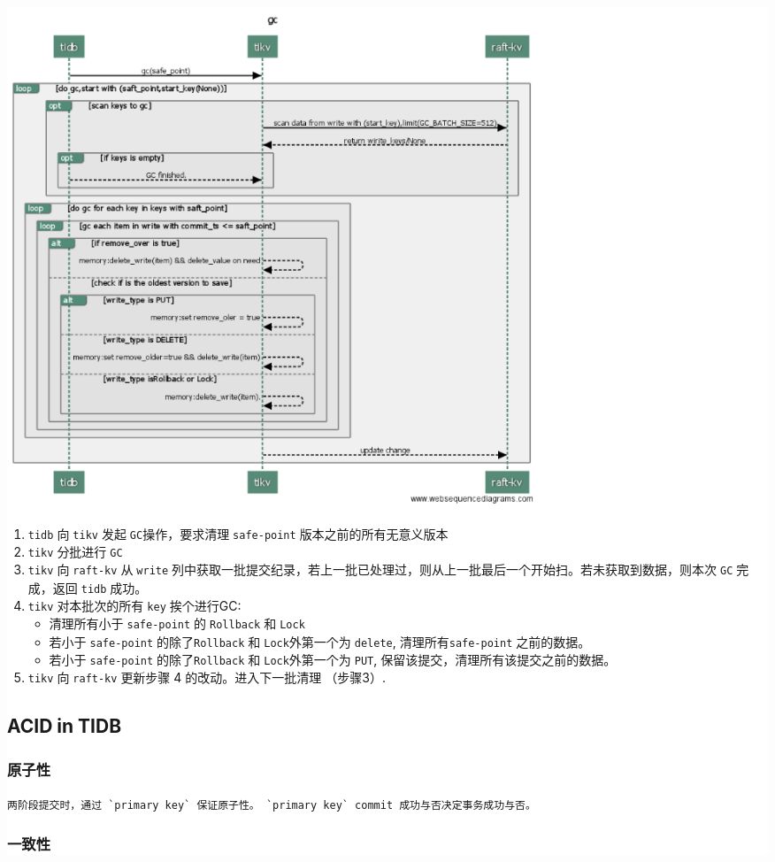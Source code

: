 <img src="https://github.com/AndreMouche/AndreMouche.github.io/blob/master/img/txn_in_tidb/gc.png?raw=true" width="600" />

1. `tidb` 向 `tikv` 发起 `GC`操作，要求清理 `safe-point` 版本之前的所有无意义版本
2. `tikv` 分批进行 `GC`
3. `tikv` 向 `raft-kv` 从 `write`  列中获取一批提交纪录，若上一批已处理过，则从上一批最后一个开始扫。若未获取到数据，则本次 `GC` 完成，返回 `tidb` 成功。
4. `tikv` 对本批次的所有 `key` 挨个进行GC:
   *  清理所有小于 `safe-point` 的 `Rollback` 和 `Lock`
   *  若小于 `safe-point` 的除了`Rollback` 和 `Lock`外第一个为 `delete`, 清理所有`safe-point` 之前的数据。
   *  若小于 `safe-point` 的除了`Rollback` 和 `Lock`外第一个为 `PUT`, 保留该提交，清理所有该提交之前的数据。
5. `tikv` 向 `raft-kv` 更新步骤 4 的改动。进入下一批清理 （步骤3）.



## ACID in TIDB

### 原子性
	两阶段提交时，通过 `primary key` 保证原子性。 `primary key` commit 成功与否决定事务成功与否。
	
### 一致性
